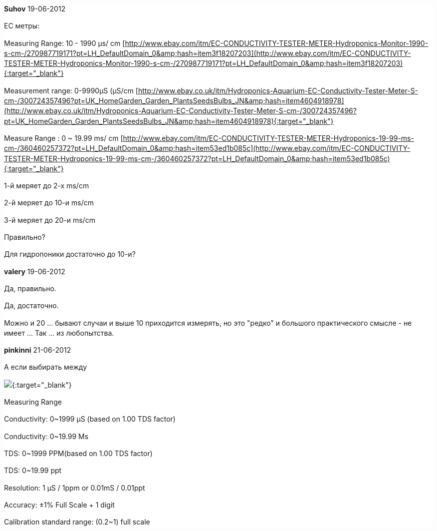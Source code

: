 
**Suhov** 19-06-2012

ЕС метры:

Measuring Range: 10 - 1990 µs/ cm [http://www.ebay.com/itm/EC-CONDUCTIVITY-TESTER-METER-Hydroponics-Monitor-1990-s-cm-/270987719171?pt=LH_DefaultDomain_0&amp;hash=item3f18207203](http://www.ebay.com/itm/EC-CONDUCTIVITY-TESTER-METER-Hydroponics-Monitor-1990-s-cm-/270987719171?pt=LH_DefaultDomain_0&amp;hash=item3f18207203){:target="_blank"} 

Measurement range: 0-9990µS (µS/cm [http://www.ebay.co.uk/itm/Hydroponics-Aquarium-EC-Conductivity-Tester-Meter-S-cm-/300724357496?pt=UK_HomeGarden_Garden_PlantsSeedsBulbs_JN&amp;hash=item4604918978](http://www.ebay.co.uk/itm/Hydroponics-Aquarium-EC-Conductivity-Tester-Meter-S-cm-/300724357496?pt=UK_HomeGarden_Garden_PlantsSeedsBulbs_JN&amp;hash=item4604918978){:target="_blank"}

Measure Range : 0 ~ 19.99 ms/ cm [http://www.ebay.com/itm/EC-CONDUCTIVITY-TESTER-METER-Hydroponics-19-99-ms-cm-/360460257372?pt=LH_DefaultDomain_0&amp;hash=item53ed1b085c](http://www.ebay.com/itm/EC-CONDUCTIVITY-TESTER-METER-Hydroponics-19-99-ms-cm-/360460257372?pt=LH_DefaultDomain_0&amp;hash=item53ed1b085c){:target="_blank"} 

1-й меряет до 2-х ms/cm

2-й меряет до 10-и ms/cm

3-й меряет до 20-и ms/cm

Правильно?

Для гидропоники достаточно до 10-и?



**valery** 19-06-2012

Да, правильно.

Да, достаточно.

Можно и 20 ... бывают случаи и выше 10 приходится измерять, но это "редко" и большого практического смысле - не имеет ... Так ... из любопытства.


**pinkinni** 21-06-2012

А если выбирать между 

[![](/imagehost/thumbs/1aqa.jpg)](https://t.me/ponics_ru_files/1439){:target="_blank"}

Measuring Range

Conductivity: 0~1999 µS (based on 1.00 TDS factor) 

Conductivity: 0~19.99 Ms

TDS: 0~1999 PPM(based on 1.00 TDS factor) 

TDS: 0~19.99 ppt

Resolution: 1 µS / 1ppm or 0.01mS / 0.01ppt

Accuracy: ±1% Full Scale + 1 digit

Calibration standard range: (0.2~1) full scale
